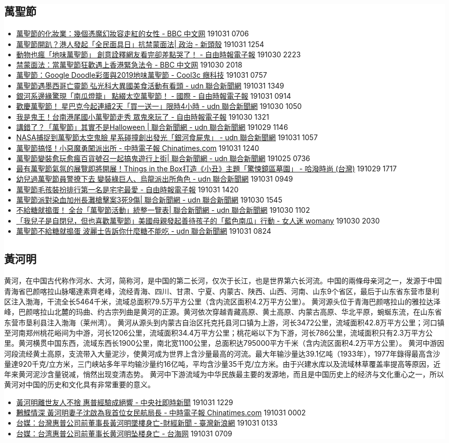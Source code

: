 ## 萬聖節


- [萬聖節的化妝業：幾個憑魔幻妝容走紅的女性 - BBC 中文网](https://www.bbc.com/zhongwen/trad/business-50232641 "萬聖節的化妝業：幾個憑魔幻妝容走紅的女性 - BBC 中文网") 191031 0706
- [萬聖節開趴？港人發起「全民面具日」抗禁蒙面法| 政治 - 新頭殼](https://newtalk.tw/news/view/2019-10-31/319302 "萬聖節開趴？港人發起「全民面具日」抗禁蒙面法| 政治 - 新頭殼") 191031 1254
- [動物也瘋「地味萬聖節」 創意詮釋網友看完卻差點哭了！ - 自由時報電子報](https://news.ltn.com.tw/news/life/breakingnews/2962251 "動物也瘋「地味萬聖節」 創意詮釋網友看完卻差點哭了！ - 自由時報電子報") 191030 2223
- [禁蒙面法：當萬聖節狂歡遇上香港緊急法令 - BBC 中文网](https://www.bbc.com/zhongwen/trad/chinese-news-50236911 "禁蒙面法：當萬聖節狂歡遇上香港緊急法令 - BBC 中文网") 191030 2018
- [萬聖節：Google Doodle彩蛋與2019地味萬聖節 - Cool3c 癮科技](https://www.cool3c.com/article/149247 "萬聖節：Google Doodle彩蛋與2019地味萬聖節 - Cool3c 癮科技") 191031 0757
- [萬聖節遇墨西哥亡靈節 弘光科大異國美食活動有看頭 - udn 聯合新聞網](https://udn.com/news/story/6904/4136618 "萬聖節遇墨西哥亡靈節 弘光科大異國美食活動有看頭 - udn 聯合新聞網") 191031 1349
- [銀河系邊緣驚現「南瓜燈籠」 點綴太空萬聖節！ - 國際 - 自由時報電子報](https://news.ltn.com.tw/news/world/breakingnews/2962690 "銀河系邊緣驚現「南瓜燈籠」 點綴太空萬聖節！ - 國際 - 自由時報電子報") 191031 0914
- [歡慶萬聖節！ 星巴克今起連續2天「買一送一」限時4小時 - udn 聯合新聞網](https://udn.com/news/story/7185/4133820 "歡慶萬聖節！ 星巴克今起連續2天「買一送一」限時4小時 - udn 聯合新聞網") 191030 1050
- [我是鬼王！台南港尾國小萬聖節走秀 眾鬼來玩了 - 自由時報電子報](https://news.ltn.com.tw/news/life/breakingnews/2961720 "我是鬼王！台南港尾國小萬聖節走秀 眾鬼來玩了 - 自由時報電子報") 191030 1321
- [講錯了？「萬聖節」其實不是Halloween | 聯合新聞網 - udn 聯合新聞網](https://udn.com/news/story/6895/4131658 "講錯了？「萬聖節」其實不是Halloween | 聯合新聞網 - udn 聯合新聞網") 191029 1146
- [NASA捕捉到萬聖節太空鬼臉 星系碰撞創出發光「銀河食屍鬼」 - udn 聯合新聞網](https://udn.com/news/story/6812/4136086 "NASA捕捉到萬聖節太空鬼臉 星系碰撞創出發光「銀河食屍鬼」 - udn 聯合新聞網") 191031 1057
- [萬聖節搞怪！小惡魔勇闖派出所 - 中時電子報 Chinatimes.com](https://www.chinatimes.com/realtimenews/20191031001984-260405 "萬聖節搞怪！小惡魔勇闖派出所 - 中時電子報 Chinatimes.com") 191031 1240
- [萬聖節變裝愈玩愈瘋百貨號召一起搞鬼遊行上街| 聯合新聞網 - udn 聯合新聞網](https://udn.com/news/story/7934/4124091 "萬聖節變裝愈玩愈瘋百貨號召一起搞鬼遊行上街| 聯合新聞網 - udn 聯合新聞網") 191025 0736
- [最有萬聖節氣氛的展覽即將開展！Things in the Box打造《小丑》主題「驚悚鏡區墓園」 - 哈潑時尚 (台灣)](https://www.harpersbazaar.com/tw/culture/lifestyle/g29617464/things-in-the-box-halloween-joker/ "最有萬聖節氣氛的展覽即將開展！Things in the Box打造《小丑》主題「驚悚鏡區墓園」 - 哈潑時尚 (台灣)") 191029 1717
- [幼兒過萬聖節員警撩下去 變裝綠巨人、烏龍派出所角色 - udn 聯合新聞網](https://udn.com/news/story/7320/4135979 "幼兒過萬聖節員警撩下去 變裝綠巨人、烏龍派出所角色 - udn 聯合新聞網") 191031 0949
- [萬聖節毛孩裝扮排行第一名是宅宅最愛 - 自由時報電子報](https://partners.ltn.com.tw/article/5524 "萬聖節毛孩裝扮排行第一名是宅宅最愛 - 自由時報電子報") 191031 1420
- [萬聖節派對染血加州長灘槍擊案3死9傷| 聯合新聞網 - udn 聯合新聞網](https://udn.com/news/story/6813/4134678 "萬聖節派對染血加州長灘槍擊案3死9傷| 聯合新聞網 - udn 聯合新聞網") 191030 1545
- [不給糖就搗蛋！ 全台「萬聖節活動」統整一覽表| 聯合新聞網 - udn 聯合新聞網](https://udn.com/news/story/7934/4132764 "不給糖就搗蛋！ 全台「萬聖節活動」統整一覽表| 聯合新聞網 - udn 聯合新聞網") 191030 1102
- [「我兒子是自閉兒，但也喜歡萬聖節」美國母親發起善待孩子的「藍色南瓜」行動 - 女人迷 womany](https://womany.net/read/article/21716 "「我兒子是自閉兒，但也喜歡萬聖節」美國母親發起善待孩子的「藍色南瓜」行動 - 女人迷 womany") 191030 2030
- [萬聖節不給糖就搗蛋 波麗士告訴你什麼糖不能吃 - udn 聯合新聞網](https://udn.com/news/story/7315/4135908 "萬聖節不給糖就搗蛋 波麗士告訴你什麼糖不能吃 - udn 聯合新聞網") 191031 0824

## 黃河明

黄河，在中国古代称作河水、大河，简称河，是中国的第二长河，仅次于长江，也是世界第六长河流。中国的兩條母亲河之一，发源于中国青海省巴颜喀拉山脉噶達素齊老峰，流经青海、四川、甘肃、宁夏、内蒙古、陕西、山西、河南、山东9个省区，最后于山东省东营市垦利区注入渤海，干流全长5464千米，流域总面积79.5万平方公里（含内流区面积4.2万平方公里）。
黄河源头位于青海巴颜喀拉山的雅拉达泽峰，巴颜喀拉山北麓的玛曲、约古宗列曲是黄河的正源。黄河依次穿越青藏高原、黄土高原、内蒙古高原、华北平原，蜿蜒东流，在山东省东营市垦利县注入渤海（莱州湾）。
黄河从源头到内蒙古自治区托克托县河口镇为上游，河长3472公里，流域面积42.8万平方公里；河口镇至河南郑州桃花峪间为中游，河长1206公里，流域面积34.4万平方公里；桃花峪以下为下游，河长786公里，流域面积只有2.3万平方公里。黄河横贯中国东西，流域东西长1900公里，南北宽1100公里，总面积达795000平方千米（含内流区面积4.2万平方公里）。
黄河中游因河段流经黄土高原，支流带入大量泥沙，使黄河成为世界上含沙量最高的河流。最大年输沙量达39.1亿吨（1933年），1977年錄得最高含沙量達920千克/立方米，三门峡站多年平均输沙量约16亿吨，平均含沙量35千克/立方米。由于兴建水库以及流域林草覆盖率提高等原因，近年来黄河泥沙含量锐减，悄然出现变清态势。
黄河中下游流域为中华民族最主要的发源地，而且是中国历史上的经济与文化重心之一，所以黄河对中国的历史和文化具有非常重要的意义。
- [黃河明離世友人不捨 惠普經驗成絕響 - 中央社即時新聞](https://www.cna.com.tw/news/firstnews/201910310119.aspx "黃河明離世友人不捨 惠普經驗成絕響 - 中央社即時新聞") 191031 1229
- [鶼鰈情深 黃河明妻子沈啟為我首位女民航局長 - 中時電子報 Chinatimes.com](https://www.chinatimes.com/realtimenews/20191031000016-260402 "鶼鰈情深 黃河明妻子沈啟為我首位女民航局長 - 中時電子報 Chinatimes.com") 191031 0002
- [台媒：台灣惠普公司前董事長黃河明墜樓身亡-財經新聞 - 臺灣新浪網](https://news.sina.com.tw/article/20191031/33148498.html "台媒：台灣惠普公司前董事長黃河明墜樓身亡-財經新聞 - 臺灣新浪網") 191031 0133
- [台媒：台湾惠普公司前董事长黄河明坠楼身亡 - 台海网](http://www.taihainet.com/news/twnews/twsh/2019-10-31/2322560.html "台媒：台湾惠普公司前董事长黄河明坠楼身亡 - 台海网") 191031 0709